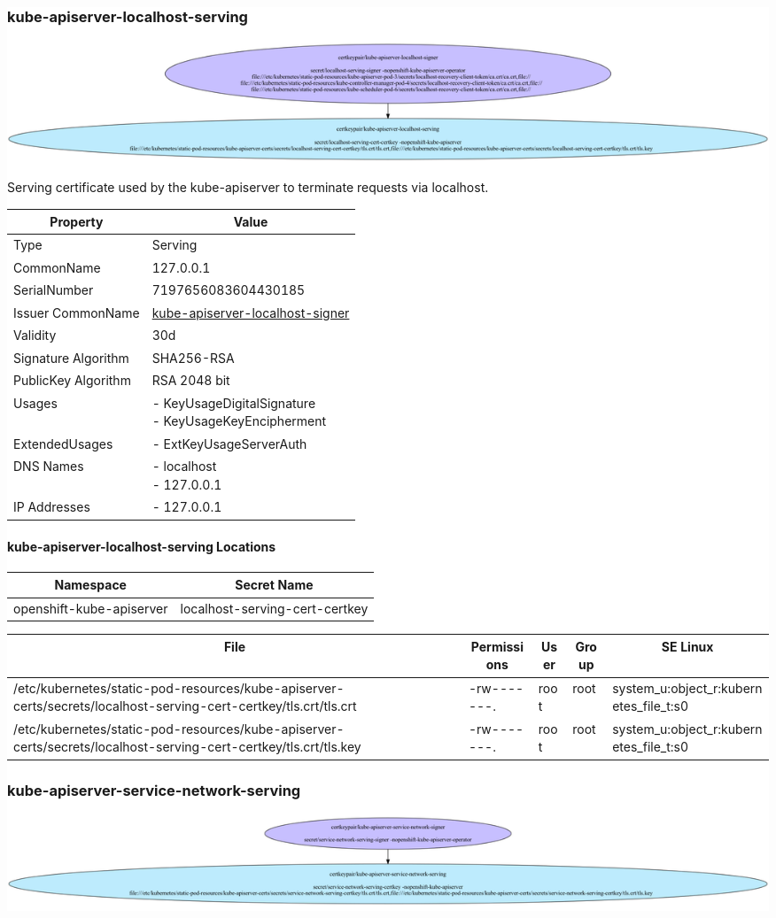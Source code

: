 

### kube-apiserver-localhost-serving
![PKI Graph](subcert-127.0.0.17197656083604430185.png)

Serving certificate used by the kube-apiserver to terminate requests via localhost.

| Property | Value |
| ----------- | ----------- |
| Type | Serving |
| CommonName | 127.0.0.1 |
| SerialNumber | 7197656083604430185 |
| Issuer CommonName | [kube-apiserver-localhost-signer](#kube-apiserver-localhost-signer) |
| Validity | 30d |
| Signature Algorithm | SHA256-RSA |
| PublicKey Algorithm | RSA 2048 bit |
| Usages | - KeyUsageDigitalSignature<br/>- KeyUsageKeyEncipherment |
| ExtendedUsages | - ExtKeyUsageServerAuth |
| DNS Names | - localhost<br/>- 127.0.0.1 |
| IP Addresses | - 127.0.0.1 |


#### kube-apiserver-localhost-serving Locations
| Namespace | Secret Name |
| ----------- | ----------- |
| openshift-kube-apiserver | localhost-serving-cert-certkey |

| File | Permissions | User | Group | SE Linux |
| ----------- | ----------- | ----------- | ----------- | ----------- |
| /etc/kubernetes/static-pod-resources/kube-apiserver-certs/secrets/localhost-serving-cert-certkey/tls.crt/tls.crt | -rw-------. | root | root | system_u:object_r:kubernetes_file_t:s0 |
| /etc/kubernetes/static-pod-resources/kube-apiserver-certs/secrets/localhost-serving-cert-certkey/tls.crt/tls.key | -rw-------. | root | root | system_u:object_r:kubernetes_file_t:s0 |



### kube-apiserver-service-network-serving
![PKI Graph](subcert-172.30.0.18973928229619791769.png)
